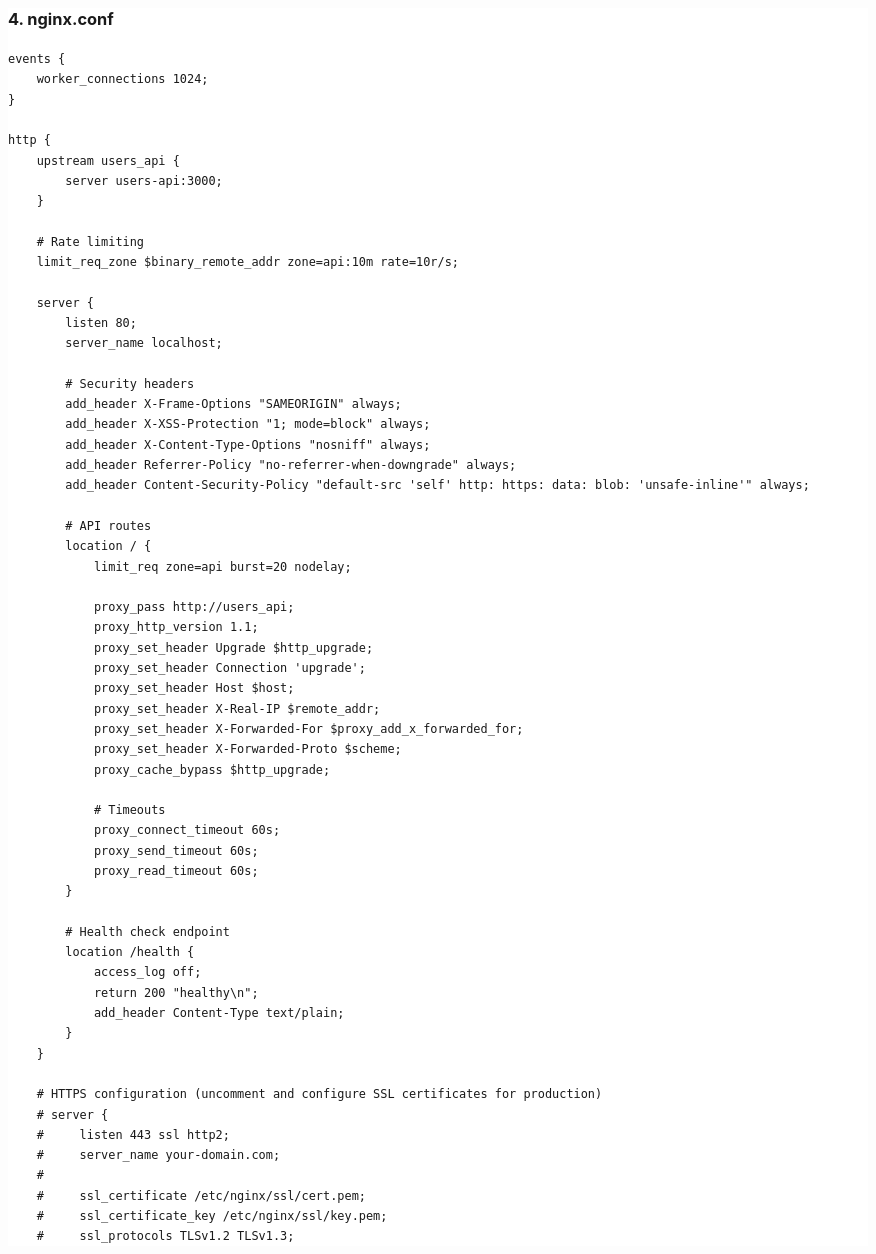 
### 4. nginx.conf

```nginx
events {
    worker_connections 1024;
}

http {
    upstream users_api {
        server users-api:3000;
    }

    # Rate limiting
    limit_req_zone $binary_remote_addr zone=api:10m rate=10r/s;

    server {
        listen 80;
        server_name localhost;

        # Security headers
        add_header X-Frame-Options "SAMEORIGIN" always;
        add_header X-XSS-Protection "1; mode=block" always;
        add_header X-Content-Type-Options "nosniff" always;
        add_header Referrer-Policy "no-referrer-when-downgrade" always;
        add_header Content-Security-Policy "default-src 'self' http: https: data: blob: 'unsafe-inline'" always;

        # API routes
        location / {
            limit_req zone=api burst=20 nodelay;

            proxy_pass http://users_api;
            proxy_http_version 1.1;
            proxy_set_header Upgrade $http_upgrade;
            proxy_set_header Connection 'upgrade';
            proxy_set_header Host $host;
            proxy_set_header X-Real-IP $remote_addr;
            proxy_set_header X-Forwarded-For $proxy_add_x_forwarded_for;
            proxy_set_header X-Forwarded-Proto $scheme;
            proxy_cache_bypass $http_upgrade;

            # Timeouts
            proxy_connect_timeout 60s;
            proxy_send_timeout 60s;
            proxy_read_timeout 60s;
        }

        # Health check endpoint
        location /health {
            access_log off;
            return 200 "healthy\n";
            add_header Content-Type text/plain;
        }
    }

    # HTTPS configuration (uncomment and configure SSL certificates for production)
    # server {
    #     listen 443 ssl http2;
    #     server_name your-domain.com;
    #
    #     ssl_certificate /etc/nginx/ssl/cert.pem;
    #     ssl_certificate_key /etc/nginx/ssl/key.pem;
    #     ssl_protocols TLSv1.2 TLSv1.3;
```